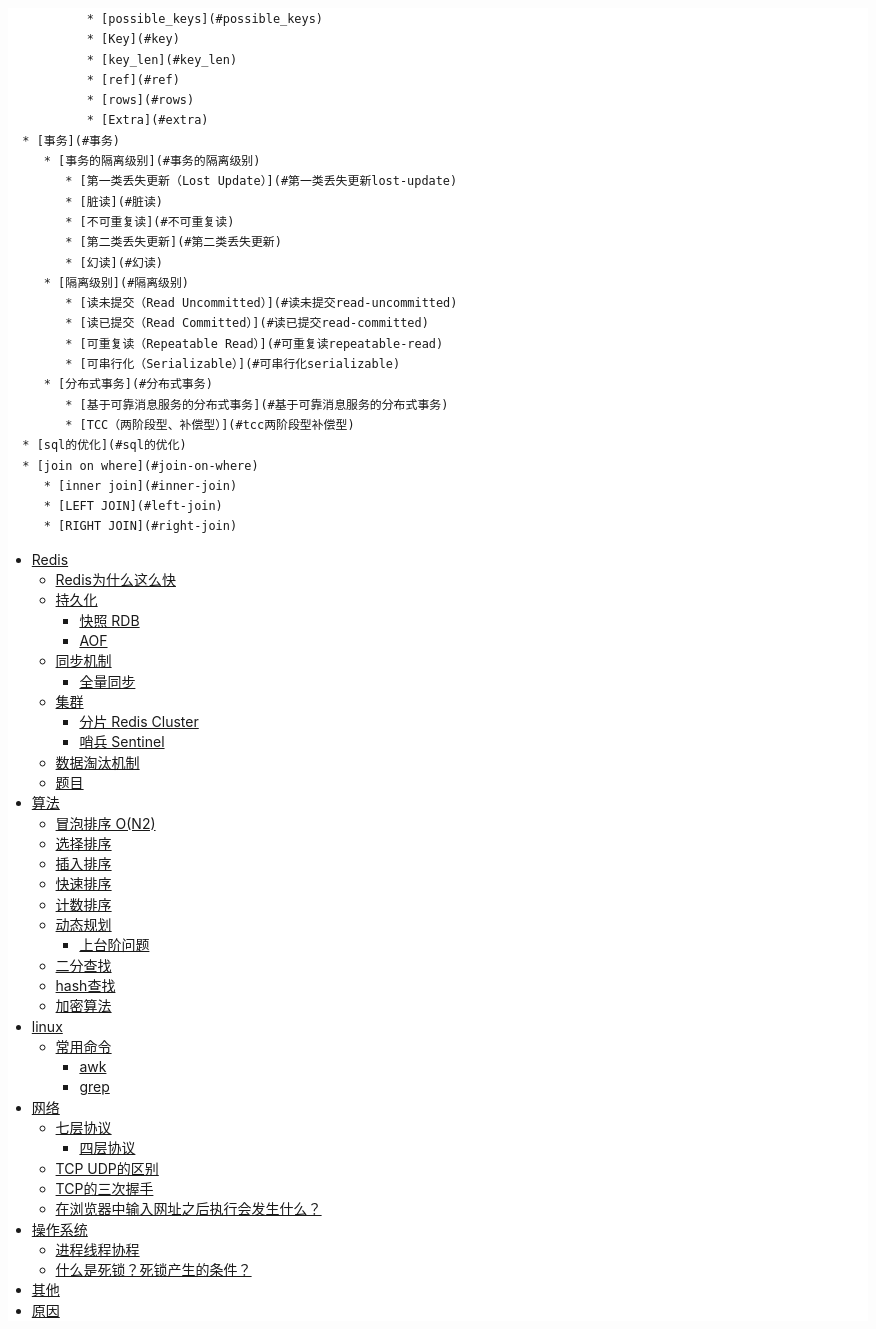                * [possible_keys](#possible_keys)
               * [Key](#key)
               * [key_len](#key_len)
               * [ref](#ref)
               * [rows](#rows)
               * [Extra](#extra)
      * [事务](#事务)
         * [事务的隔离级别](#事务的隔离级别)
            * [第一类丢失更新（Lost Update）](#第一类丢失更新lost-update)
            * [脏读](#脏读)
            * [不可重复读](#不可重复读)
            * [第二类丢失更新](#第二类丢失更新)
            * [幻读](#幻读)
         * [隔离级别](#隔离级别)
            * [读未提交（Read Uncommitted）](#读未提交read-uncommitted)
            * [读已提交（Read Committed）](#读已提交read-committed)
            * [可重复读（Repeatable Read）](#可重复读repeatable-read)
            * [可串行化（Serializable）](#可串行化serializable)
         * [分布式事务](#分布式事务)
            * [基于可靠消息服务的分布式事务](#基于可靠消息服务的分布式事务)
            * [TCC（两阶段型、补偿型）](#tcc两阶段型补偿型)
      * [sql的优化](#sql的优化)
      * [join on where](#join-on-where)
         * [inner join](#inner-join)
         * [LEFT JOIN](#left-join)
         * [RIGHT JOIN](#right-join)
   * [Redis](#redis)
      * [Redis为什么这么快](#redis为什么这么快)
      * [持久化](#持久化)
         * [快照 RDB](#快照-rdb)
         * [AOF](#aof)
      * [同步机制](#同步机制)
         * [全量同步](#全量同步)
      * [集群](#集群)
         * [分片 Redis Cluster](#分片-redis-cluster)
         * [哨兵 Sentinel](#哨兵-sentinel)
      * [数据淘汰机制](#数据淘汰机制)
      * [题目](#题目)
   * [算法](#算法)
      * [冒泡排序 O(N2)](#冒泡排序-on2)
      * [选择排序](#选择排序)
      * [插入排序](#插入排序)
      * [快速排序](#快速排序)
      * [计数排序](#计数排序)
      * [动态规划](#动态规划)
         * [上台阶问题](#上台阶问题)
      * [二分查找](#二分查找)
      * [hash查找](#hash查找)
      * [加密算法](#加密算法)
   * [linux](#linux)
      * [常用命令](#常用命令)
         * [awk](#awk)
         * [grep](#grep)
   * [网络](#网络)
      * [七层协议](#七层协议)
         * [四层协议](#四层协议)
      * [TCP UDP的区别](#tcp-udp的区别)
      * [TCP的三次握手](#tcp的三次握手)
      * [在浏览器中输入网址之后执行会发生什么？](#在浏览器中输入网址之后执行会发生什么)
   * [操作系统](#操作系统)
      * [进程线程协程](#进程线程协程)
      * [什么是死锁？死锁产生的条件？](#什么是死锁死锁产生的条件)
   * [其他](#其他)
   * [原因](#原因)